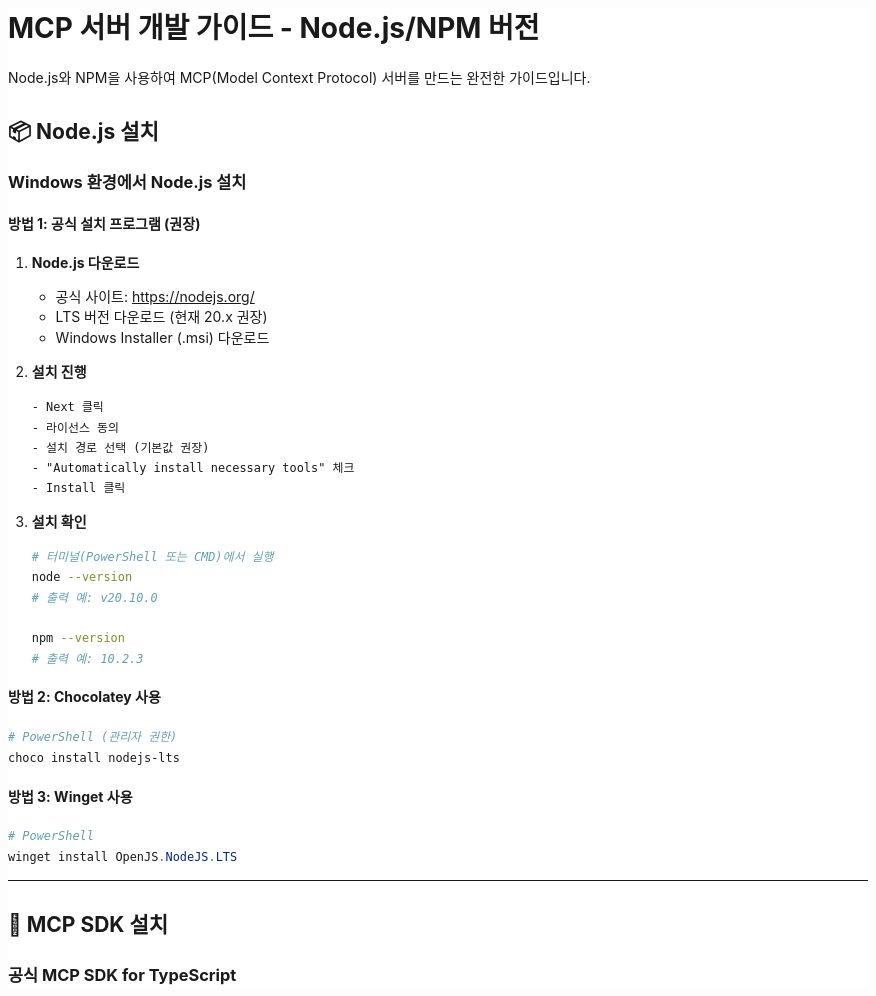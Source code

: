 # MCP 서버 개발 가이드 - Node.js/NPM 버전

Node.js와 NPM을 사용하여 MCP(Model Context Protocol) 서버를 만드는 완전한 가이드입니다.

## 📦 Node.js 설치

### Windows 환경에서 Node.js 설치

#### 방법 1: 공식 설치 프로그램 (권장)

1. **Node.js 다운로드**
   - 공식 사이트: https://nodejs.org/
   - LTS 버전 다운로드 (현재 20.x 권장)
   - Windows Installer (.msi) 다운로드

2. **설치 진행**
   ```
   - Next 클릭
   - 라이선스 동의
   - 설치 경로 선택 (기본값 권장)
   - "Automatically install necessary tools" 체크
   - Install 클릭
   ```

3. **설치 확인**
   ```bash
   # 터미널(PowerShell 또는 CMD)에서 실행
   node --version
   # 출력 예: v20.10.0
   
   npm --version
   # 출력 예: 10.2.3
   ```

#### 방법 2: Chocolatey 사용

```powershell
# PowerShell (관리자 권한)
choco install nodejs-lts
```

#### 방법 3: Winget 사용

```powershell
# PowerShell
winget install OpenJS.NodeJS.LTS
```

---

## 🚀 MCP SDK 설치

### 공식 MCP SDK for TypeScript
